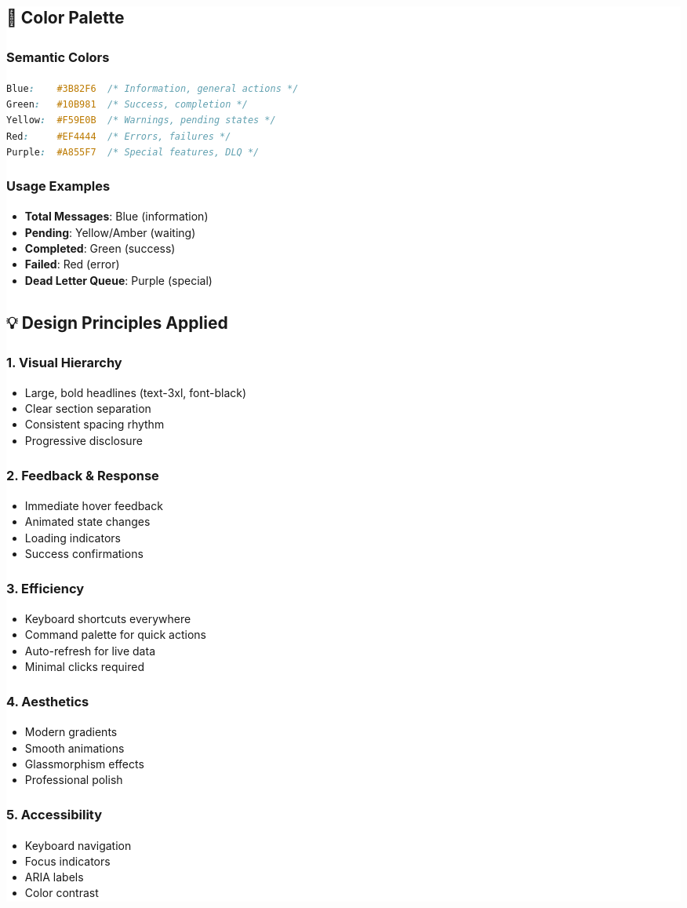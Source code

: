 ## 🎨 Color Palette

### Semantic Colors
```css
Blue:    #3B82F6  /* Information, general actions */
Green:   #10B981  /* Success, completion */
Yellow:  #F59E0B  /* Warnings, pending states */
Red:     #EF4444  /* Errors, failures */
Purple:  #A855F7  /* Special features, DLQ */
```

### Usage Examples
- **Total Messages**: Blue (information)
- **Pending**: Yellow/Amber (waiting)
- **Completed**: Green (success)
- **Failed**: Red (error)
- **Dead Letter Queue**: Purple (special)

## 💡 Design Principles Applied

### 1. Visual Hierarchy
- Large, bold headlines (text-3xl, font-black)
- Clear section separation
- Consistent spacing rhythm
- Progressive disclosure

### 2. Feedback & Response
- Immediate hover feedback
- Animated state changes
- Loading indicators
- Success confirmations

### 3. Efficiency
- Keyboard shortcuts everywhere
- Command palette for quick actions
- Auto-refresh for live data
- Minimal clicks required

### 4. Aesthetics
- Modern gradients
- Smooth animations
- Glassmorphism effects
- Professional polish

### 5. Accessibility
- Keyboard navigation
- Focus indicators
- ARIA labels
- Color contrast
